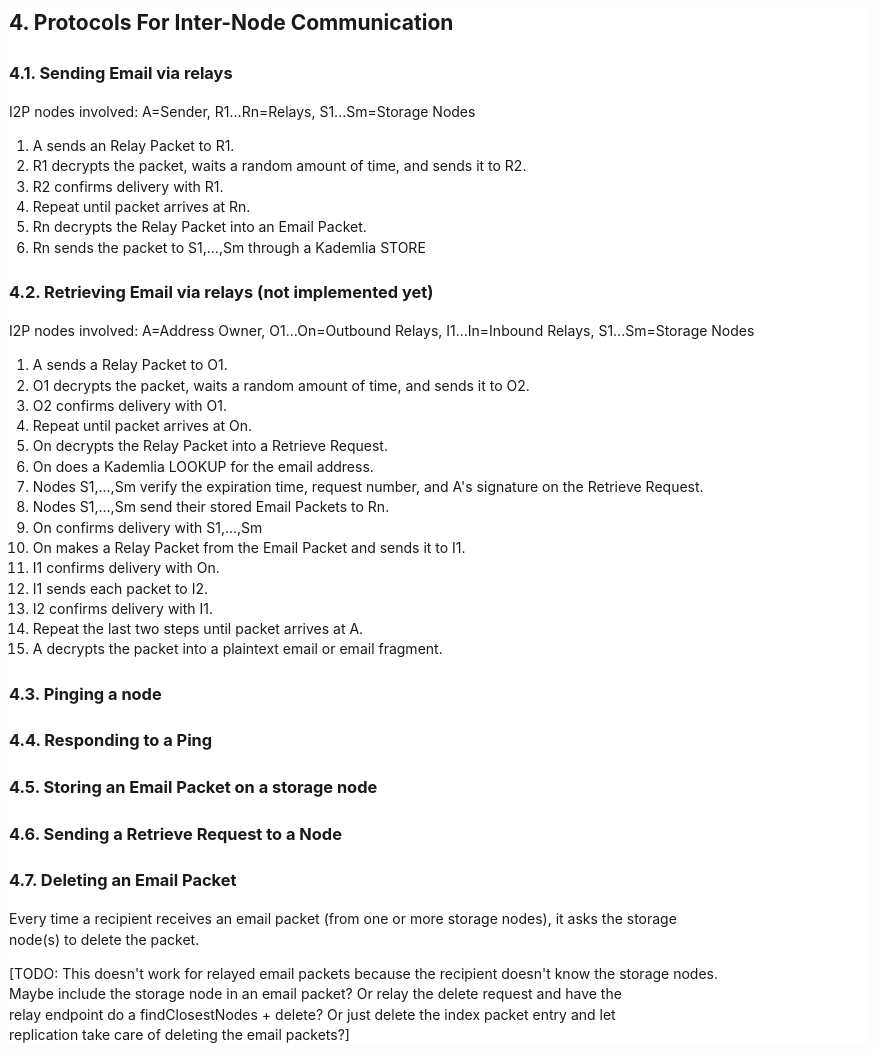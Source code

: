 ## 4. Protocols For Inter-Node Communication

### 4.1. Sending Email via relays

I2P nodes involved: A=Sender, R1...Rn=Relays, S1...Sm=Storage Nodes

1. A sends an Relay Packet to R1.
2. R1 decrypts the packet, waits a random amount of time, and sends it to R2.
3. R2 confirms delivery with R1.
4. Repeat until packet arrives at Rn.
5. Rn decrypts the Relay Packet into an Email Packet.
6. Rn sends the packet to S1,...,Sm through a Kademlia STORE

### 4.2. Retrieving Email via relays (not implemented yet)

I2P nodes involved: A=Address Owner, O1...On=Outbound Relays, I1...In=Inbound Relays, S1...Sm=Storage Nodes

1.  A sends a Relay Packet to O1.
2.  O1 decrypts the packet, waits a random amount of time, and sends it to O2.
3.  O2 confirms delivery with O1.
4.  Repeat until packet arrives at On.
5.  On decrypts the Relay Packet into a Retrieve Request.
6.  On does a Kademlia LOOKUP for the email address.
7.  Nodes S1,...,Sm verify the expiration time, request number, and A's signature on the Retrieve Request.
8.  Nodes S1,...,Sm send their stored Email Packets to Rn.
9.  On confirms delivery with S1,...,Sm
10. On makes a Relay Packet from the Email Packet and sends it to I1.
11. I1 confirms delivery with On.
12. I1 sends each packet to I2.
13. I2 confirms delivery with I1.
14. Repeat the last two steps until packet arrives at A.
15. A decrypts the packet into a plaintext email or email fragment.

### 4.3. Pinging a node

### 4.4. Responding to a Ping

### 4.5. Storing an Email Packet on a storage node

### 4.6. Sending a Retrieve Request to a Node

### 4.7. Deleting an Email Packet

Every time a recipient receives an email packet (from one or more storage nodes), it asks the storage  
node(s) to delete the packet.
  
[TODO: This doesn't work for relayed email packets because the recipient doesn't know the storage nodes.  
      Maybe include the storage node in an email packet? Or relay the delete request and have the  
      relay endpoint do a findClosestNodes + delete? Or just delete the index packet entry and let  
      replication take care of deleting the email packets?]
